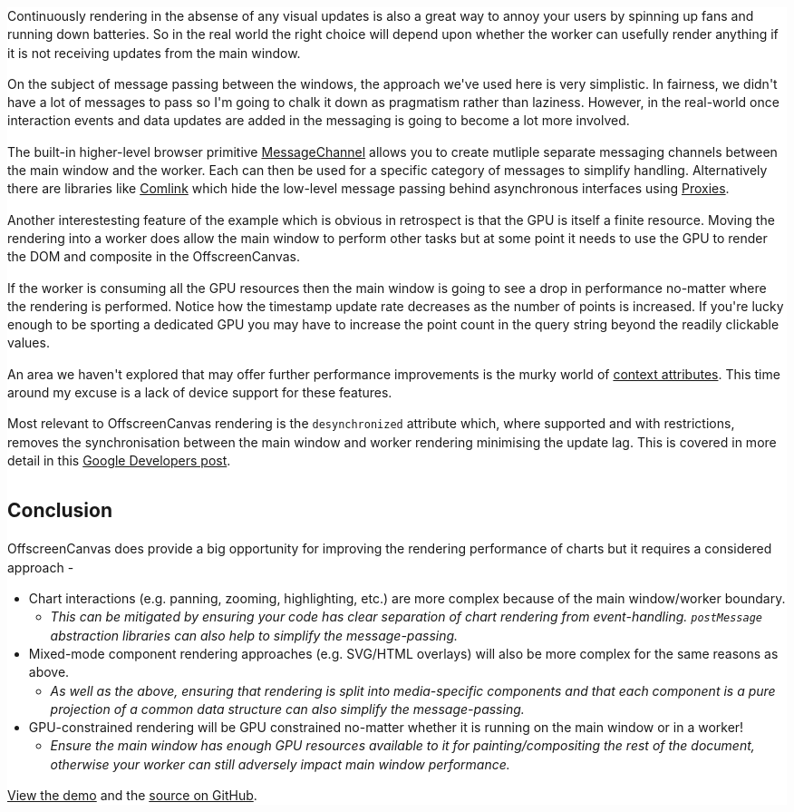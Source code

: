 Continuously rendering in the absense of any visual updates is also a great way to annoy your users by spinning up fans and running down batteries. So in the real world the right choice will depend upon whether the worker can usefully render anything if it is not receiving updates from the main window. 

On the subject of message passing between the windows, the approach we've used here is very simplistic. In fairness, we didn't have a lot of messages to pass so I'm going to chalk it down as pragmatism rather than laziness. However, in the real-world once interaction events and data updates are added in the messaging is going to become a lot more involved.

The built-in higher-level browser primitive [MessageChannel](https://developer.mozilla.org/en-US/docs/Web/API/MessageChannel) allows you to create mutliple separate messaging channels between the main window and the worker. Each can then be used for a specific category of messages to simplify handling. Alternatively there are libraries like [Comlink](https://github.com/GoogleChromeLabs/comlink) which hide the low-level message passing behind asynchronous interfaces using [Proxies](https://developer.mozilla.org/en-US/docs/Web/JavaScript/Reference/Global_Objects/Proxy).

Another interestesting feature of the example which is obvious in retrospect is that the GPU is itself a finite resource. Moving the rendering into a worker does allow the main window to perform other tasks but at some point it needs to use the GPU to render the DOM and composite in the OffscreenCanvas. 

If the worker is consuming all the GPU resources then the main window is going to see a drop in performance no-matter where the rendering is performed. Notice how the timestamp update rate decreases as the number of points is increased. If you're lucky enough to be sporting a dedicated GPU you may have to increase the point count in the query string beyond the readily clickable values. 

An area we haven't explored that may offer further performance improvements is the murky world of [context attributes](https://developer.mozilla.org/en-US/docs/Web/API/HTMLCanvasElement/getContext#Parameters). This time around my excuse is a lack of device support for these features.

Most relevant to OffscreenCanvas rendering is the `desynchronized` attribute which, where supported and with restrictions, removes the synchronisation between the main window and worker rendering minimising the update lag. This is covered in more detail in this [Google Developers post](https://developers.google.com/web/updates/2019/05/desynchronized).

## Conclusion

OffscreenCanvas does provide a big opportunity for improving the rendering performance of charts but it requires a considered approach -

* Chart interactions (e.g. panning, zooming, highlighting, etc.) are more complex because of the main window/worker boundary. 
  * *This can be mitigated by ensuring your code has clear separation of chart rendering from event-handling. `postMessage` abstraction libraries can also help to simplify the message-passing.*
* Mixed-mode component rendering approaches (e.g. SVG/HTML overlays) will also be more complex for the same reasons as above. 
  * *As well as the above, ensuring that rendering is split into media-specific components and that each component is a pure projection of a common data structure can also simplify the message-passing.*
* GPU-constrained rendering will be GPU constrained no-matter whether it is running on the main window or in a worker! 
  * *Ensure the main window has enough GPU resources available to it for painting/compositing the rest of the document, otherwise your worker can still adversely impact main window performance.*

[View the demo](https://chrisprice.io/offscreen-canvas/?100000) and the [source on GitHub](https://github.com/chrisprice/offscreen-canvas/).
